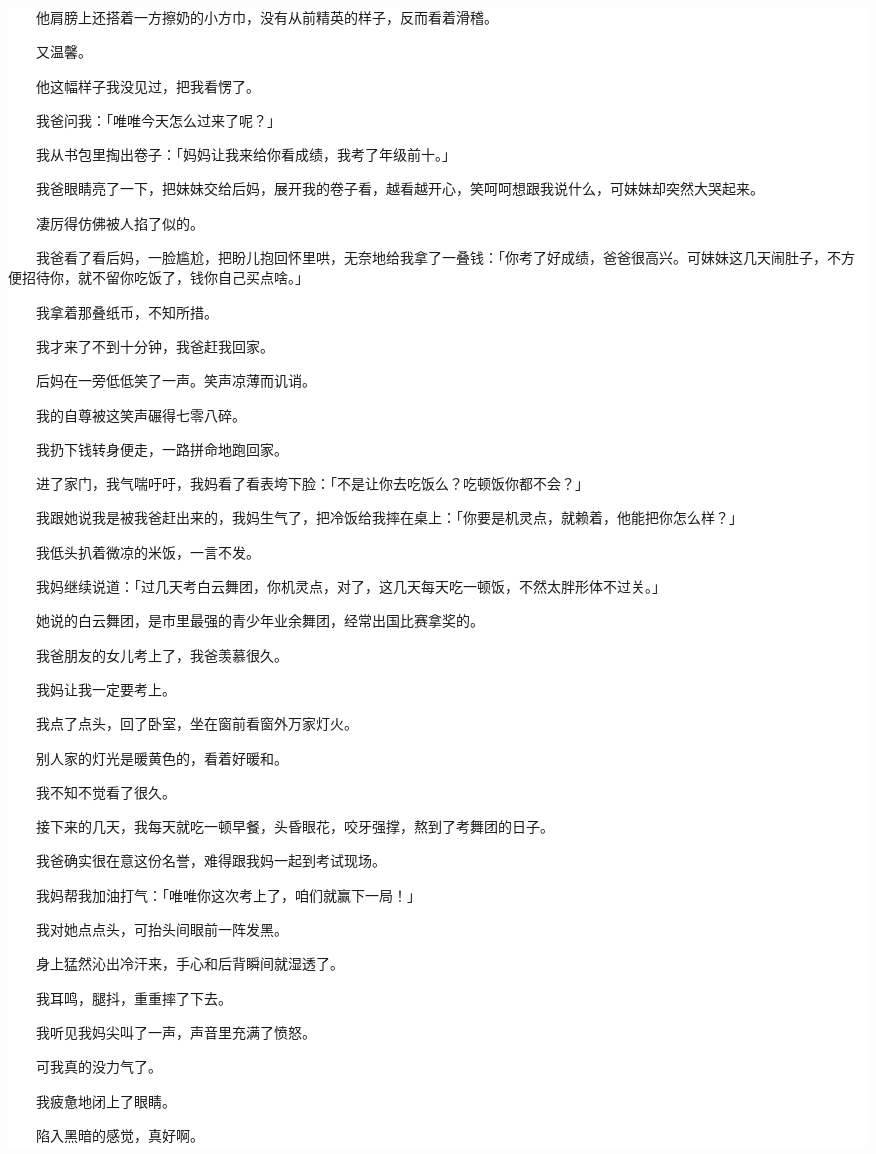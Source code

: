 &emsp;&emsp;他肩膀上还搭着一方擦奶的小方巾，没有从前精英的样子，反而看着滑稽。  
  
&emsp;&emsp;又温馨。  
  
&emsp;&emsp;他这幅样子我没见过，把我看愣了。  
  
&emsp;&emsp;我爸问我：「唯唯今天怎么过来了呢？」  
  
&emsp;&emsp;我从书包里掏出卷子：「妈妈让我来给你看成绩，我考了年级前十。」  
  
&emsp;&emsp;我爸眼睛亮了一下，把妹妹交给后妈，展开我的卷子看，越看越开心，笑呵呵想跟我说什么，可妹妹却突然大哭起来。  
  
&emsp;&emsp;凄厉得仿佛被人掐了似的。  
  
&emsp;&emsp;我爸看了看后妈，一脸尴尬，把盼儿抱回怀里哄，无奈地给我拿了一叠钱：「你考了好成绩，爸爸很高兴。可妹妹这几天闹肚子，不方便招待你，就不留你吃饭了，钱你自己买点啥。」  
  
&emsp;&emsp;我拿着那叠纸币，不知所措。  
  
&emsp;&emsp;我才来了不到十分钟，我爸赶我回家。  
  
&emsp;&emsp;后妈在一旁低低笑了一声。笑声凉薄而讥诮。  
  
&emsp;&emsp;我的自尊被这笑声碾得七零八碎。  
  
&emsp;&emsp;我扔下钱转身便走，一路拼命地跑回家。  
  
&emsp;&emsp;进了家门，我气喘吁吁，我妈看了看表垮下脸：「不是让你去吃饭么？吃顿饭你都不会？」  
  
&emsp;&emsp;我跟她说我是被我爸赶出来的，我妈生气了，把冷饭给我摔在桌上：「你要是机灵点，就赖着，他能把你怎么样？」  
  
&emsp;&emsp;我低头扒着微凉的米饭，一言不发。  
  
&emsp;&emsp;我妈继续说道：「过几天考白云舞团，你机灵点，对了，这几天每天吃一顿饭，不然太胖形体不过关。」  
  
&emsp;&emsp;她说的白云舞团，是市里最强的青少年业余舞团，经常出国比赛拿奖的。  
  
&emsp;&emsp;我爸朋友的女儿考上了，我爸羡慕很久。  
  
&emsp;&emsp;我妈让我一定要考上。  
  
&emsp;&emsp;我点了点头，回了卧室，坐在窗前看窗外万家灯火。  
  
&emsp;&emsp;别人家的灯光是暖黄色的，看着好暖和。  
  
&emsp;&emsp;我不知不觉看了很久。  
  
&emsp;&emsp;接下来的几天，我每天就吃一顿早餐，头昏眼花，咬牙强撑，熬到了考舞团的日子。  
  
&emsp;&emsp;我爸确实很在意这份名誉，难得跟我妈一起到考试现场。  
  
&emsp;&emsp;我妈帮我加油打气：「唯唯你这次考上了，咱们就赢下一局！」  
  
&emsp;&emsp;我对她点点头，可抬头间眼前一阵发黑。  
  
&emsp;&emsp;身上猛然沁出冷汗来，手心和后背瞬间就湿透了。  
  
&emsp;&emsp;我耳鸣，腿抖，重重摔了下去。  
  
&emsp;&emsp;我听见我妈尖叫了一声，声音里充满了愤怒。  
  
&emsp;&emsp;可我真的没力气了。  
  
&emsp;&emsp;我疲惫地闭上了眼睛。  
  
&emsp;&emsp;陷入黑暗的感觉，真好啊。  
  